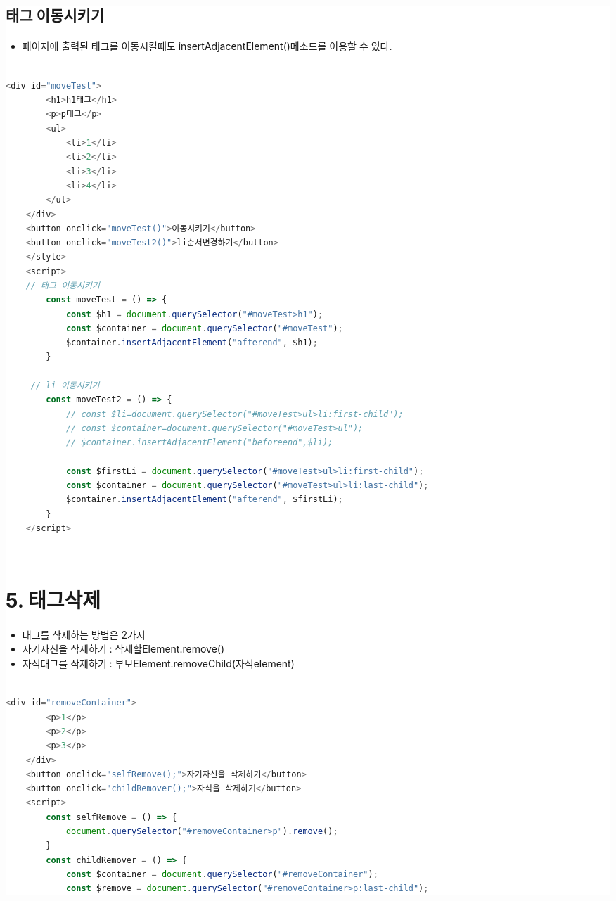 ## 태그 이동시키기

-  페이지에 출력된 태그를 이동시킬때도 insertAdjacentElement()메소드를 이용할 수 있다.

```javascript

<div id="moveTest">
        <h1>h1태그</h1>
        <p>p태그</p>
        <ul>
            <li>1</li>
            <li>2</li>
            <li>3</li>
            <li>4</li>
        </ul>
    </div>
    <button onclick="moveTest()">이동시키기</button>
    <button onclick="moveTest2()">li순서변경하기</button>
    </style>
    <script>
    // 태그 이동시키기
        const moveTest = () => {
            const $h1 = document.querySelector("#moveTest>h1");
            const $container = document.querySelector("#moveTest");
            $container.insertAdjacentElement("afterend", $h1);
        }
        
     // li 이동시키기   
        const moveTest2 = () => {
            // const $li=document.querySelector("#moveTest>ul>li:first-child");
            // const $container=document.querySelector("#moveTest>ul");
            // $container.insertAdjacentElement("beforeend",$li);

            const $firstLi = document.querySelector("#moveTest>ul>li:first-child");
            const $container = document.querySelector("#moveTest>ul>li:last-child");
            $container.insertAdjacentElement("afterend", $firstLi);
        }
    </script>

```

<br/>

# 5. 태그삭제
- 태그를 삭제하는 방법은 2가지
- 자기자신을 삭제하기 : 삭제할Element.remove()
- 자식태그를 삭제하기 : 부모Element.removeChild(자식element)

```javascript

<div id="removeContainer">
        <p>1</p>
        <p>2</p>
        <p>3</p>
    </div>
    <button onclick="selfRemove();">자기자신을 삭제하기</button>
    <button onclick="childRemover();">자식을 삭제하기</button>
    <script>
        const selfRemove = () => {
            document.querySelector("#removeContainer>p").remove();
        }
        const childRemover = () => {
            const $container = document.querySelector("#removeContainer");
            const $remove = document.querySelector("#removeContainer>p:last-child");
```